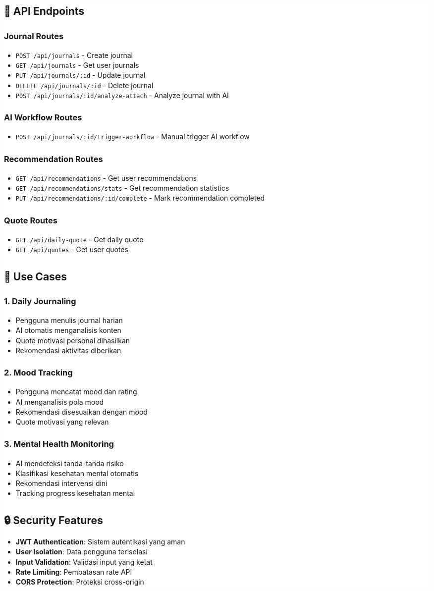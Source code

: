 ## 🔌 API Endpoints

### Journal Routes
- `POST /api/journals` - Create journal
- `GET /api/journals` - Get user journals
- `PUT /api/journals/:id` - Update journal
- `DELETE /api/journals/:id` - Delete journal
- `POST /api/journals/:id/analyze-attach` - Analyze journal with AI

### AI Workflow Routes
- `POST /api/journals/:id/trigger-workflow` - Manual trigger AI workflow

### Recommendation Routes
- `GET /api/recommendations` - Get user recommendations
- `GET /api/recommendations/stats` - Get recommendation statistics
- `PUT /api/recommendations/:id/complete` - Mark recommendation completed

### Quote Routes
- `GET /api/daily-quote` - Get daily quote
- `GET /api/quotes` - Get user quotes

## 🎯 Use Cases

### 1. Daily Journaling
- Pengguna menulis journal harian
- AI otomatis menganalisis konten
- Quote motivasi personal dihasilkan
- Rekomendasi aktivitas diberikan

### 2. Mood Tracking
- Pengguna mencatat mood dan rating
- AI menganalisis pola mood
- Rekomendasi disesuaikan dengan mood
- Quote motivasi yang relevan

### 3. Mental Health Monitoring
- AI mendeteksi tanda-tanda risiko
- Klasifikasi kesehatan mental otomatis
- Rekomendasi intervensi dini
- Tracking progress kesehatan mental

## 🔒 Security Features

- **JWT Authentication**: Sistem autentikasi yang aman
- **User Isolation**: Data pengguna terisolasi
- **Input Validation**: Validasi input yang ketat
- **Rate Limiting**: Pembatasan rate API
- **CORS Protection**: Proteksi cross-origin

